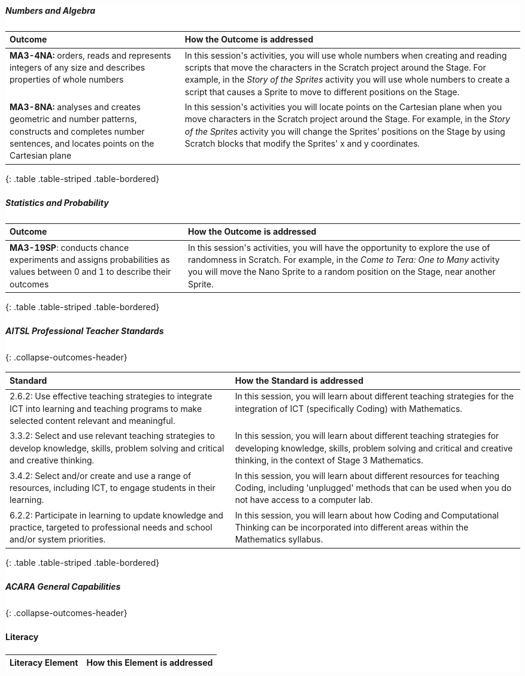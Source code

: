 ##### Numbers and Algebra

| Outcome                                                                                                                                           | How the Outcome is addressed                                                                                                                                                                                                                                                                                                     |
|:--------------------------------------------------------------------------------------------------------------------------------------------------|:---------------------------------------------------------------------------------------------------------------------------------------------------------------------------------------------------------------------------------------------------------------------------------------------------------------------------------|
| **MA3-4NA:** orders, reads and represents integers of any size and describes properties of whole numbers                                              | In this session's activities, you will use whole numbers when creating and reading scripts that move the characters in the Scratch project around the Stage. For example, in the *Story of the Sprites* activity you will use whole numbers to create a script that causes a Sprite to move to different positions on the Stage. |
| **MA3-8NA:** analyses and creates geometric and number patterns, constructs and completes number sentences, and locates points on the Cartesian plane | In this session's activities you will locate points on the Cartesian plane when you move characters in the Scratch project around the Stage. For example, in the *Story of the Sprites* activity you will change the Sprites’ positions on the Stage by using Scratch blocks that modify the Sprites' x and y coordinates.    |
{: .table .table-striped .table-bordered}

##### Statistics and Probability

| Outcome                                                                                                              | How the Outcome is addressed                                                                                                                                                                                                                           |
|:---------------------------------------------------------------------------------------------------------------------|:-------------------------------------------------------------------------------------------------------------------------------------------------------------------------------------------------------------------------------------------------------|
| **MA3-19SP**: conducts chance experiments and assigns probabilities as values between 0 and 1 to describe their outcomes | In this session's activities, you will have the opportunity to explore the use of randomness in Scratch. For example, in the *Come to Tera: One to Many* activity you will move the Nano Sprite to a random position on the Stage, near another Sprite. |
{: .table .table-striped .table-bordered}


##### AITSL Professional Teacher Standards
{: .collapse-outcomes-header}

| Standard                                                                                                                                        | How the Standard is addressed                                                                                                                                                                    |
|:------------------------------------------------------------------------------------------------------------------------------------------------|:-------------------------------------------------------------------------------------------------------------------------------------------------------------------------------------------------|
| 2.6.2: Use effective teaching strategies to integrate ICT into learning and teaching programs to make selected content relevant and meaningful. | In this session, you will learn about different teaching strategies for the integration of ICT (specifically Coding) with Mathematics.                                                           |
| 3.3.2: Select and use relevant teaching strategies to develop knowledge, skills, problem solving and critical and creative thinking.            | In this session, you will learn about different teaching strategies for developing knowledge, skills, problem solving and critical and creative thinking, in the context of Stage 3 Mathematics. |
| 3.4.2: Select and/or create and use a range of resources, including ICT, to engage students in their learning.                                  | In this session, you will learn about different resources for teaching Coding, including 'unplugged' methods that can be used when you do not have access to a computer lab.                     |
| 6.2.2: Participate in learning to update knowledge and practice, targeted to professional needs and school and/or system priorities.            | In this session, you will learn about how Coding and Computational Thinking can be incorporated into different areas within the Mathematics syllabus.                                                |
{: .table .table-striped .table-bordered}

##### ACARA General Capabilities
{: .collapse-outcomes-header}

####  Literacy

| Literacy Element                                           | How this Element is addressed                                                                                                                                           |
|:-----------------------------------------------------------|:------------------------------------------------------------------------------------------------------------------------------------------------------------------------|